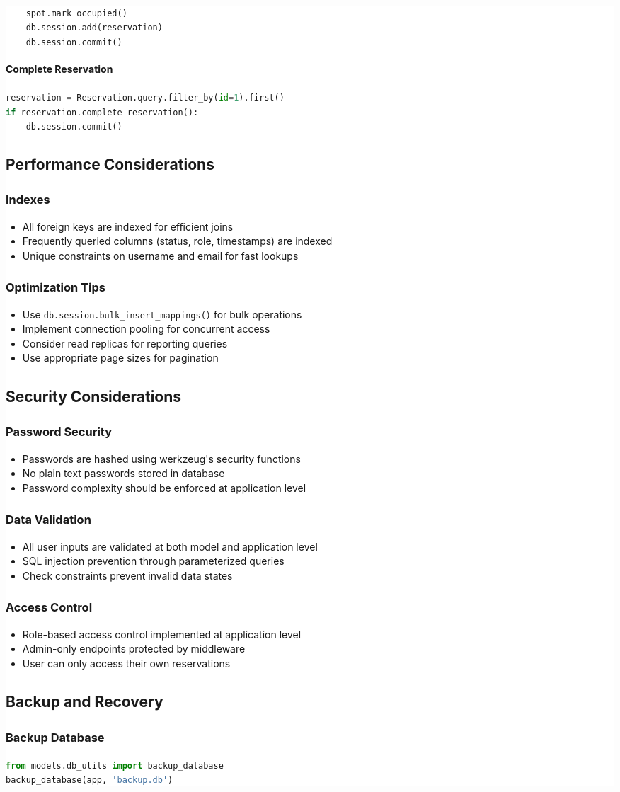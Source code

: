 ```python
    spot.mark_occupied()
    db.session.add(reservation)
    db.session.commit()
```

#### Complete Reservation
```python
reservation = Reservation.query.filter_by(id=1).first()
if reservation.complete_reservation():
    db.session.commit()
```

## Performance Considerations

### Indexes
- All foreign keys are indexed for efficient joins
- Frequently queried columns (status, role, timestamps) are indexed
- Unique constraints on username and email for fast lookups

### Optimization Tips
- Use `db.session.bulk_insert_mappings()` for bulk operations
- Implement connection pooling for concurrent access
- Consider read replicas for reporting queries
- Use appropriate page sizes for pagination

## Security Considerations

### Password Security
- Passwords are hashed using werkzeug's security functions
- No plain text passwords stored in database
- Password complexity should be enforced at application level

### Data Validation
- All user inputs are validated at both model and application level
- SQL injection prevention through parameterized queries
- Check constraints prevent invalid data states

### Access Control
- Role-based access control implemented at application level
- Admin-only endpoints protected by middleware
- User can only access their own reservations

## Backup and Recovery

### Backup Database
```python
from models.db_utils import backup_database
backup_database(app, 'backup.db')
```
